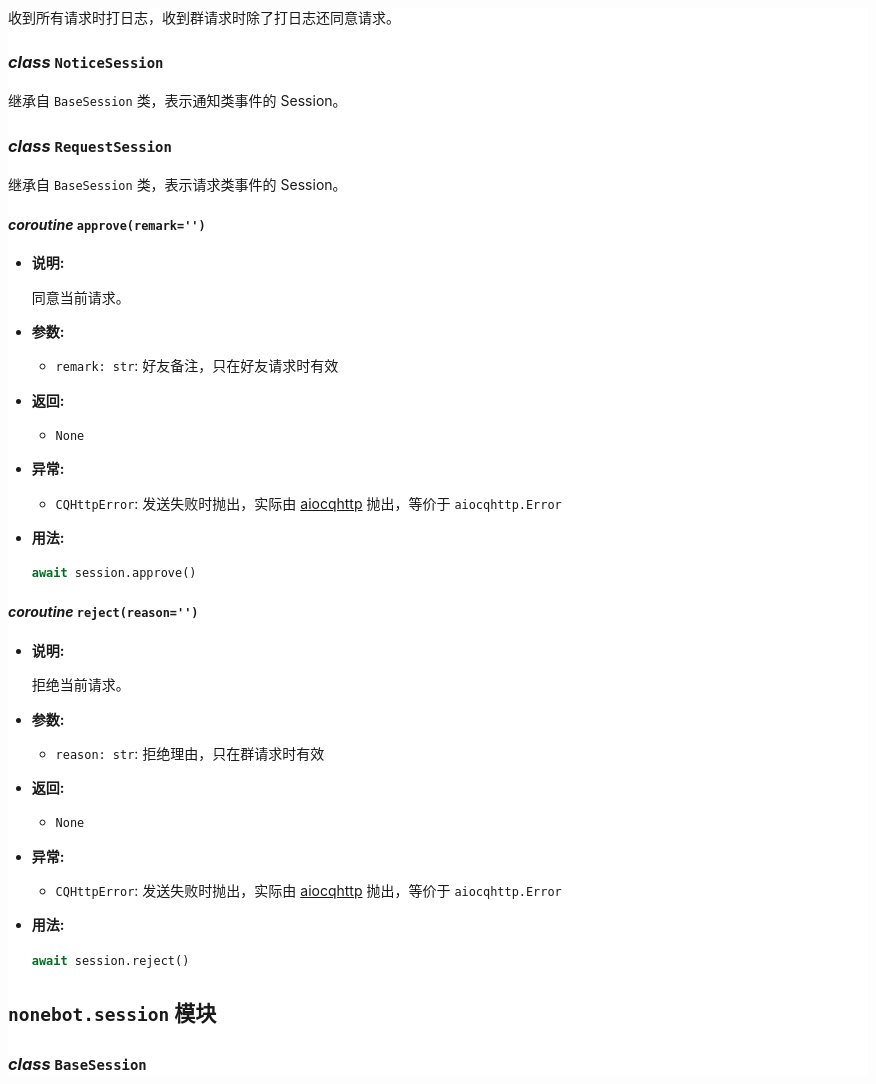   收到所有请求时打日志，收到群请求时除了打日志还同意请求。

### _class_ `NoticeSession`

继承自 `BaseSession` 类，表示通知类事件的 Session。

### _class_ `RequestSession`

继承自 `BaseSession` 类，表示请求类事件的 Session。

#### _coroutine_ `approve(remark='')`

- **说明:**

  同意当前请求。

- **参数:**

  - `remark: str`: 好友备注，只在好友请求时有效

- **返回:**

  - `None`

- **异常:**

  - `CQHttpError`: 发送失败时抛出，实际由 [aiocqhttp] 抛出，等价于 `aiocqhttp.Error`

- **用法:**

  ```python
  await session.approve()
  ```

#### _coroutine_ `reject(reason='')`

- **说明:**

  拒绝当前请求。

- **参数:**

  - `reason: str`: 拒绝理由，只在群请求时有效

- **返回:**

  - `None`

- **异常:**

  - `CQHttpError`: 发送失败时抛出，实际由 [aiocqhttp] 抛出，等价于 `aiocqhttp.Error`

- **用法:**

  ```python
  await session.reject()
  ```

## `nonebot.session` 模块

### _class_ `BaseSession`


[aiocqhttp]: https://github.com/richardchien/python-aiocqhttp/